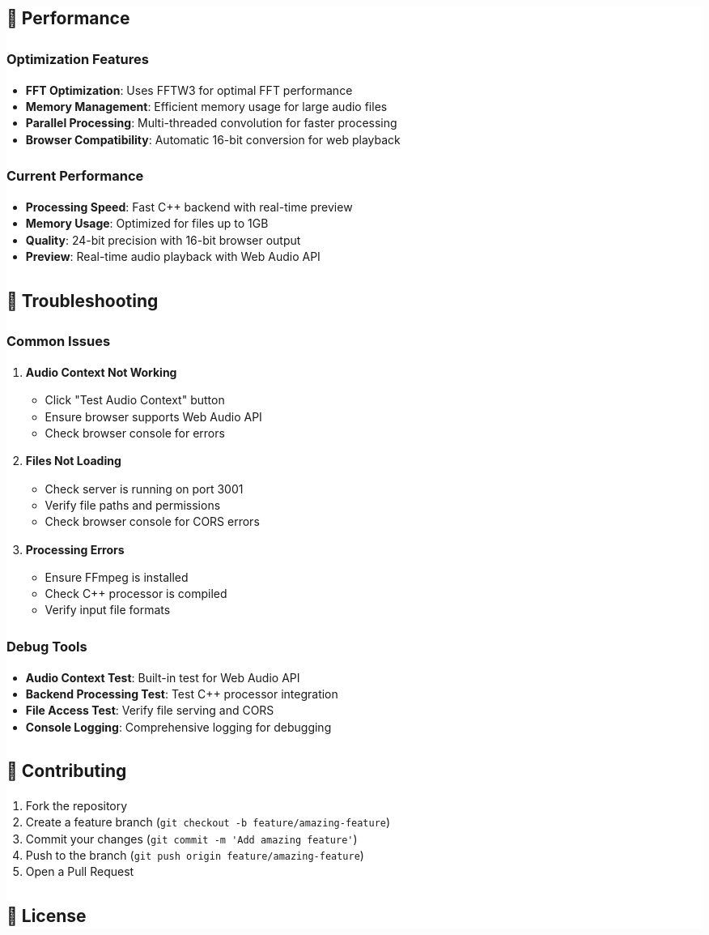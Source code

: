## 🎯 Performance

### Optimization Features
- **FFT Optimization**: Uses FFTW3 for optimal FFT performance
- **Memory Management**: Efficient memory usage for large audio files
- **Parallel Processing**: Multi-threaded convolution for faster processing
- **Browser Compatibility**: Automatic 16-bit conversion for web playback

### Current Performance
- **Processing Speed**: Fast C++ backend with real-time preview
- **Memory Usage**: Optimized for files up to 1GB
- **Quality**: 24-bit precision with 16-bit browser output
- **Preview**: Real-time audio playback with Web Audio API

## 🐛 Troubleshooting

### Common Issues

1. **Audio Context Not Working**
   - Click "Test Audio Context" button
   - Ensure browser supports Web Audio API
   - Check browser console for errors

2. **Files Not Loading**
   - Check server is running on port 3001
   - Verify file paths and permissions
   - Check browser console for CORS errors

3. **Processing Errors**
   - Ensure FFmpeg is installed
   - Check C++ processor is compiled
   - Verify input file formats

### Debug Tools
- **Audio Context Test**: Built-in test for Web Audio API
- **Backend Processing Test**: Test C++ processor integration
- **File Access Test**: Verify file serving and CORS
- **Console Logging**: Comprehensive logging for debugging

## 🤝 Contributing

1. Fork the repository
2. Create a feature branch (`git checkout -b feature/amazing-feature`)
3. Commit your changes (`git commit -m 'Add amazing feature'`)
4. Push to the branch (`git push origin feature/amazing-feature`)
5. Open a Pull Request

## 📄 License
